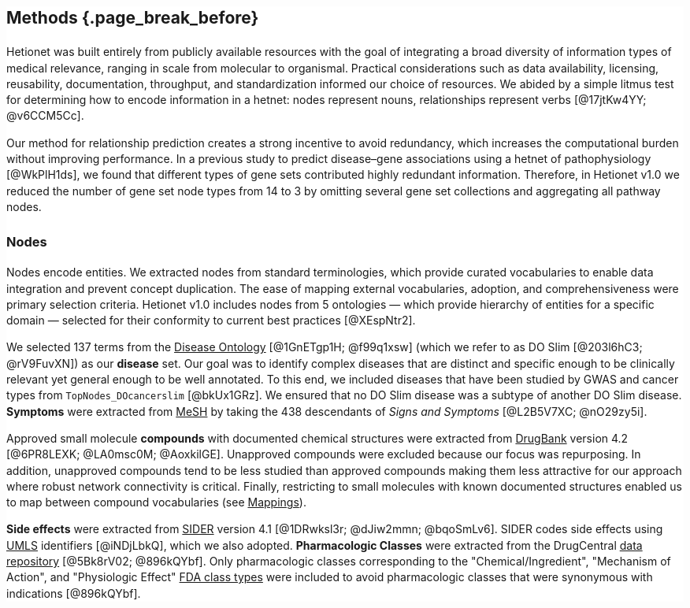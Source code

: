 ## Methods {.page_break_before}

Hetionet was built entirely from publicly available resources with the goal of integrating a broad diversity of information types of medical relevance, ranging in scale from molecular to organismal.
Practical considerations such as data availability, licensing, reusability, documentation, throughput, and standardization informed our choice of resources.
We abided by a simple litmus test for determining how to encode information in a hetnet: nodes represent nouns, relationships represent verbs [@17jtKw4YY; @v6CCM5Cc].

Our method for relationship prediction creates a strong incentive to avoid redundancy, which increases the computational burden without improving performance.
In a previous study to predict disease–gene associations using a hetnet of pathophysiology [@WkPlH1ds], we found that different types of gene sets contributed highly redundant information.
Therefore, in Hetionet v1.0 we reduced the number of gene set node types from 14 to 3 by omitting several gene set collections and aggregating all pathway nodes.

### Nodes

Nodes encode entities.
We extracted nodes from standard terminologies, which provide curated vocabularies to enable data integration and prevent concept duplication.
The ease of mapping external vocabularies, adoption, and comprehensiveness were primary selection criteria.
Hetionet v1.0 includes nodes from 5 ontologies — which provide hierarchy of entities for a specific domain — selected for their conformity to current best practices [@XEspNtr2].

We selected 137 terms from the [Disease Ontology](http://disease-ontology.org/) [@1GnETgp1H; @f99q1xsw] (which we refer to as DO Slim [@203l6hC3; @rV9FuvXN]) as our **disease** set.
Our goal was to identify complex diseases that are distinct and specific enough to be clinically relevant yet general enough to be well annotated.
To this end, we included diseases that have been studied by GWAS and cancer types from `TopNodes_DOcancerslim` [@bkUx1GRz].
We ensured that no DO Slim disease was a subtype of another DO Slim disease.
**Symptoms** were extracted from [MeSH](http://www.ncbi.nlm.nih.gov/mesh) by taking the 438 descendants of _Signs and Symptoms_ [@L2B5V7XC; @nO29zy5i].

Approved small molecule **compounds** with documented chemical structures were extracted from [DrugBank](http://www.drugbank.ca/) version 4.2 [@6PR8LEXK; @LA0msc0M; @AoxkilGE].
Unapproved compounds were excluded because our focus was repurposing.
In addition, unapproved compounds tend to be less studied than approved compounds making them less attractive for our approach where robust network connectivity is critical.
Finally, restricting to small molecules with known documented structures enabled us to map between compound vocabularies (see [Mappings](#mappings)).

**Side effects** were extracted from [SIDER](http://sideeffects.embl.de/) version 4.1 [@1DRwksl3r; @dJiw2mmn; @bqoSmLv6].
SIDER codes side effects using [UMLS](https://www.nlm.nih.gov/research/umls/) identifiers [@iNDjLbkQ], which we also adopted.
**Pharmacologic Classes** were extracted from the DrugCentral [data repository](https://github.com/olegursu/drugtarget "DrugCentral data: olegursu/drugtarget on GitHub") [@5Bk8rV02; @896kQYbf].
Only pharmacologic classes corresponding to the "Chemical/Ingredient", "Mechanism of Action", and "Physiologic Effect" [FDA class types](https://purl.access.gpo.gov/GPO/LPS118712) were included to avoid pharmacologic classes that were synonymous with indications [@896kQYbf].
